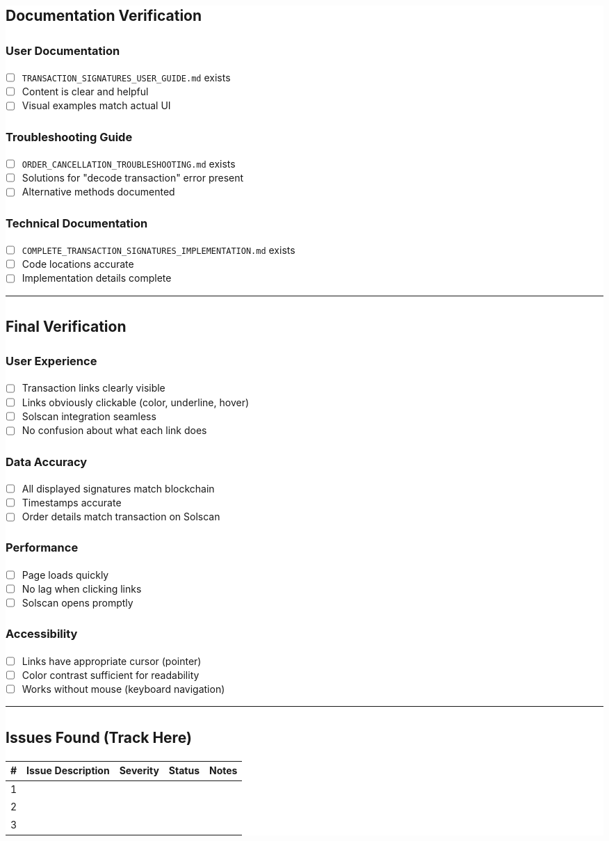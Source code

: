 ## Documentation Verification

### User Documentation
- [ ] `TRANSACTION_SIGNATURES_USER_GUIDE.md` exists
- [ ] Content is clear and helpful
- [ ] Visual examples match actual UI

### Troubleshooting Guide
- [ ] `ORDER_CANCELLATION_TROUBLESHOOTING.md` exists
- [ ] Solutions for "decode transaction" error present
- [ ] Alternative methods documented

### Technical Documentation
- [ ] `COMPLETE_TRANSACTION_SIGNATURES_IMPLEMENTATION.md` exists
- [ ] Code locations accurate
- [ ] Implementation details complete

---

## Final Verification

### User Experience
- [ ] Transaction links clearly visible
- [ ] Links obviously clickable (color, underline, hover)
- [ ] Solscan integration seamless
- [ ] No confusion about what each link does

### Data Accuracy
- [ ] All displayed signatures match blockchain
- [ ] Timestamps accurate
- [ ] Order details match transaction on Solscan

### Performance
- [ ] Page loads quickly
- [ ] No lag when clicking links
- [ ] Solscan opens promptly

### Accessibility
- [ ] Links have appropriate cursor (pointer)
- [ ] Color contrast sufficient for readability
- [ ] Works without mouse (keyboard navigation)

---

## Issues Found (Track Here)

| # | Issue Description | Severity | Status | Notes |
|---|-------------------|----------|--------|-------|
| 1 |                   |          |        |       |
| 2 |                   |          |        |       |
| 3 |                   |          |        |       |

